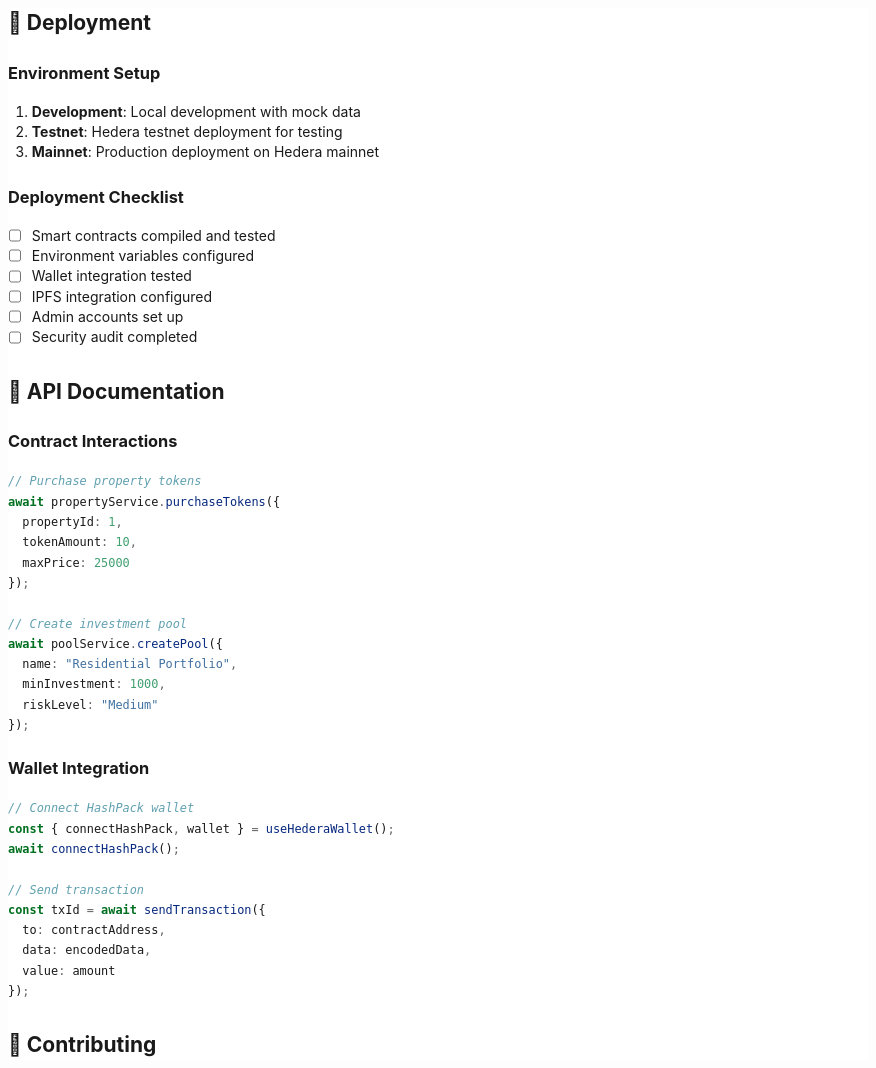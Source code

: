 ## 🚀 Deployment

### Environment Setup
1. **Development**: Local development with mock data
2. **Testnet**: Hedera testnet deployment for testing
3. **Mainnet**: Production deployment on Hedera mainnet

### Deployment Checklist
- [ ] Smart contracts compiled and tested
- [ ] Environment variables configured
- [ ] Wallet integration tested
- [ ] IPFS integration configured
- [ ] Admin accounts set up
- [ ] Security audit completed

## 📖 API Documentation

### Contract Interactions
```typescript
// Purchase property tokens
await propertyService.purchaseTokens({
  propertyId: 1,
  tokenAmount: 10,
  maxPrice: 25000
});

// Create investment pool
await poolService.createPool({
  name: "Residential Portfolio",
  minInvestment: 1000,
  riskLevel: "Medium"
});
```

### Wallet Integration
```typescript
// Connect HashPack wallet
const { connectHashPack, wallet } = useHederaWallet();
await connectHashPack();

// Send transaction
const txId = await sendTransaction({
  to: contractAddress,
  data: encodedData,
  value: amount
});
```

## 🤝 Contributing

